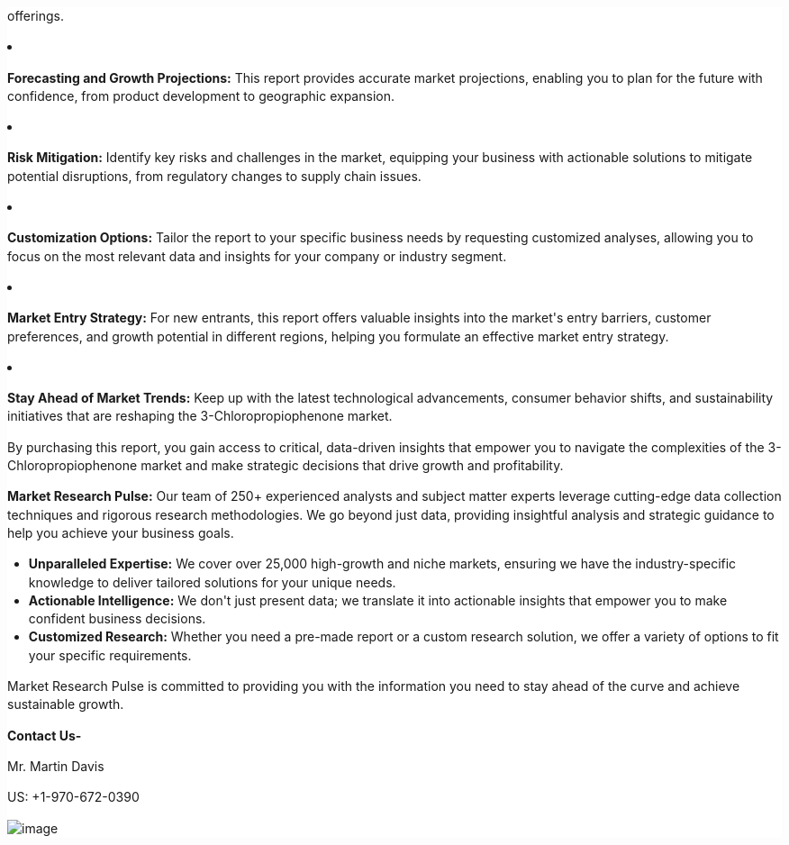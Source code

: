 offerings.</p></li><li><p><strong>Forecasting and Growth Projections:</strong> This report provides accurate market projections, enabling you to plan for the future with confidence, from product development to geographic expansion.</p></li><li><p><strong>Risk Mitigation:</strong> Identify key risks and challenges in the market, equipping your business with actionable solutions to mitigate potential disruptions, from regulatory changes to supply chain issues.</p></li><li><p><strong>Customization Options:</strong> Tailor the report to your specific business needs by requesting customized analyses, allowing you to focus on the most relevant data and insights for your company or industry segment.</p></li><li><p><strong>Market Entry Strategy:</strong> For new entrants, this report offers valuable insights into the market's entry barriers, customer preferences, and growth potential in different regions, helping you formulate an effective market entry strategy.</p></li><li><p><strong>Stay Ahead of Market Trends:</strong> Keep up with the latest technological advancements, consumer behavior shifts, and sustainability initiatives that are reshaping the 3-Chloropropiophenone market.</p></li></ol><p>By purchasing this report, you gain access to critical, data-driven insights that empower you to navigate the complexities of the 3-Chloropropiophenone market and make strategic decisions that drive growth and profitability.</p><p><strong>Market Research Pulse:</strong>&nbsp;Our team of 250+ experienced analysts and subject matter experts leverage cutting-edge data collection techniques and rigorous research methodologies. We go beyond just data, providing insightful analysis and strategic guidance to help you achieve your business goals.</p><ul><li><strong>Unparalleled Expertise:</strong>&nbsp;We cover over 25,000 high-growth and niche markets, ensuring we have the industry-specific knowledge to deliver tailored solutions for your unique needs.</li><li><strong>Actionable Intelligence:</strong>&nbsp;We don't just present data; we translate it into actionable insights that empower you to make confident business decisions.</li><li><strong>Customized Research:</strong>&nbsp;Whether you need a pre-made report or a custom research solution, we offer a variety of options to fit your specific requirements.</li></ul><p>Market Research Pulse is committed to providing you with the information you need to stay ahead of the curve and achieve sustainable growth.</p><p><strong>Contact Us-</strong></p><p>Mr. Martin Davis</p><p>US: +1-970-672-0390</p>
![image](https://github.com/user-attachments/assets/a41f154a-7147-4b0c-8133-5b405ba8a0c8)
